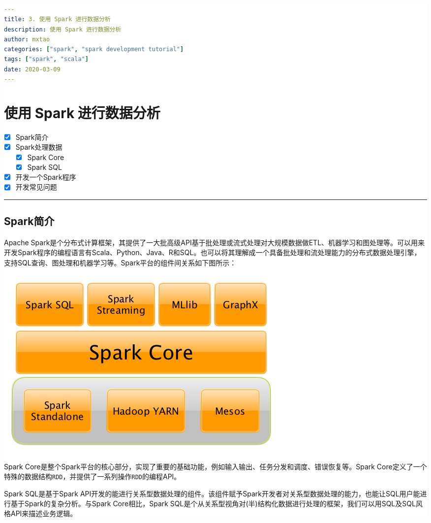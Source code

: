 ```yaml
---
title: 3. 使用 Spark 进行数据分析
description: 使用 Spark 进行数据分析
author: mxtao
categories: ["spark", "spark development tutorial"]
tags: ["spark", "scala"]
date: 2020-03-09
---
```


# 使用 Spark 进行数据分析

+ [x] Spark简介 
+ [x] Spark处理数据
  + [x] Spark Core
  + [x] Spark SQL
+ [x] 开发一个Spark程序
+ [x] 开发常见问题

---

## Spark简介

Apache Spark是个分布式计算框架，其提供了一大批高级API基于批处理或流式处理对大规模数据做ETL、机器学习和图处理等。可以用来开发Spark程序的编程语言有Scala、Python、Java、R和SQL。也可以将其理解成一个具备批处理和流处理能力的分布式数据处理引擎，支持SQL查询、图处理和机器学习等。Spark平台的组件间关系如下图所示：

![The Spark Platform](/images/spark-dev-tutorial/3/spark-platform.png)

Spark Core是整个Spark平台的核心部分，实现了重要的基础功能，例如输入输出、任务分发和调度、错误恢复等。Spark Core定义了一个特殊的数据结构`RDD`，并提供了一系列操作`RDD`的编程API。

Spark SQL是基于Spark API开发的能进行关系型数据处理的组件。该组件赋予Spark开发者对关系型数据处理的能力，也能让SQL用户能进行基于Spark的复杂分析。与Spark Core相比，Spark SQL是个从关系型视角对(半)结构化数据进行处理的框架，我们可以用SQL及SQL风格API来描述业务逻辑。
